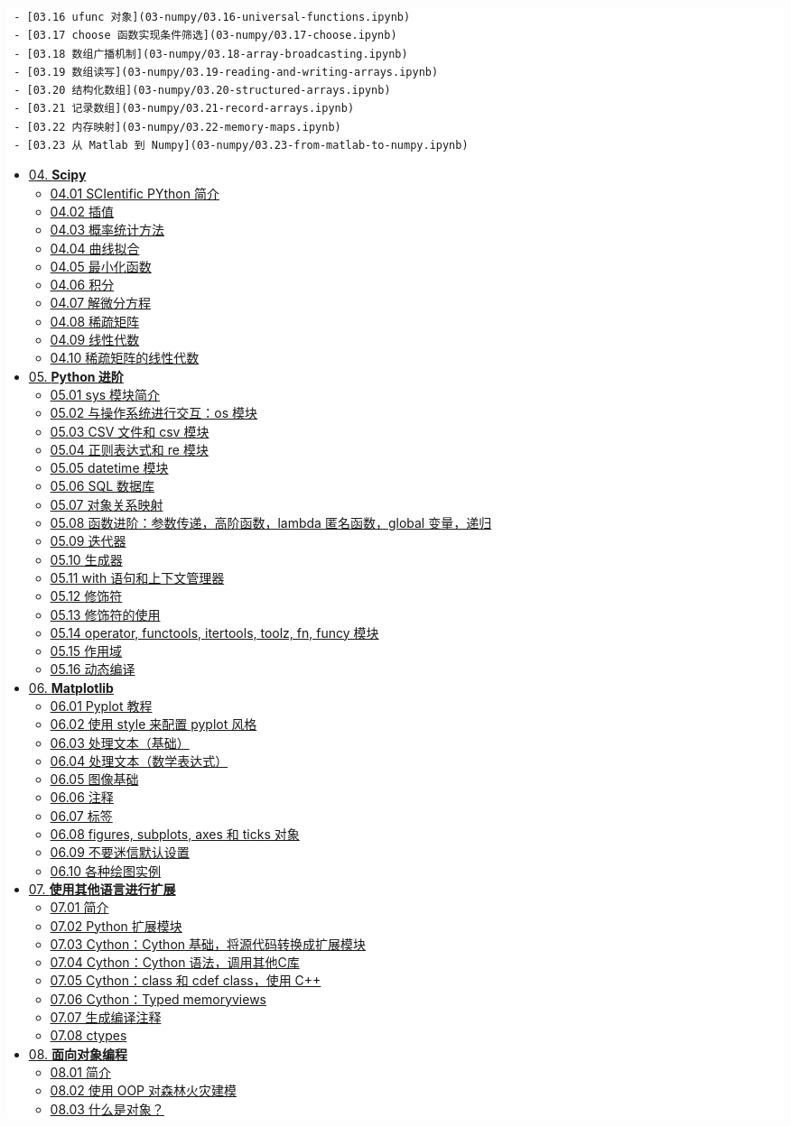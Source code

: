 	 - [03.16 ufunc 对象](03-numpy/03.16-universal-functions.ipynb)
	 - [03.17 choose 函数实现条件筛选](03-numpy/03.17-choose.ipynb)
	 - [03.18 数组广播机制](03-numpy/03.18-array-broadcasting.ipynb)
	 - [03.19 数组读写](03-numpy/03.19-reading-and-writing-arrays.ipynb)
	 - [03.20 结构化数组](03-numpy/03.20-structured-arrays.ipynb)
	 - [03.21 记录数组](03-numpy/03.21-record-arrays.ipynb)
	 - [03.22 内存映射](03-numpy/03.22-memory-maps.ipynb)
	 - [03.23 从 Matlab 到 Numpy](03-numpy/03.23-from-matlab-to-numpy.ipynb)
- [04. **Scipy**](04-scipy)
	 - [04.01 SCIentific PYthon 简介](04-scipy/04.01-scienticfic-python-overview.ipynb)
	 - [04.02 插值](04-scipy/04.02-interpolation-with-scipy.ipynb)
	 - [04.03 概率统计方法](04-scipy/04.03-statistics-with-scipy.ipynb)
	 - [04.04 曲线拟合](04-scipy/04.04-curve-fitting.ipynb)
	 - [04.05 最小化函数](04-scipy/04.05-minimization-in-python.ipynb)
	 - [04.06 积分](04-scipy/04.06-integration-in-python.ipynb)
	 - [04.07 解微分方程](04-scipy/04.07-ODEs.ipynb)
	 - [04.08 稀疏矩阵](04-scipy/04.08-sparse-matrix.ipynb)
	 - [04.09 线性代数](04-scipy/04.09-linear-algbra.ipynb)
	 - [04.10 稀疏矩阵的线性代数](04-scipy/04.10-sparse-linear-algebra.ipynb)
- [05. **Python 进阶**](05-advanced-python)
	 - [05.01 sys 模块简介](05-advanced-python/05.01-overview-of-the-sys-module.ipynb)
	 - [05.02 与操作系统进行交互：os 模块](05-advanced-python/05.02-interacting-with-the-OS---os.ipynb)
	 - [05.03 CSV 文件和 csv 模块](05-advanced-python/05.03-comma-separated-values.ipynb)
	 - [05.04 正则表达式和 re 模块](05-advanced-python/05.04-regular-expression.ipynb)
	 - [05.05 datetime 模块](05-advanced-python/05.05-datetime.ipynb)
	 - [05.06 SQL 数据库](05-advanced-python/05.06-sql-databases.ipynb)
	 - [05.07 对象关系映射](05-advanced-python/05.07-object-relational-mappers.ipynb)
	 - [05.08 函数进阶：参数传递，高阶函数，lambda 匿名函数，global 变量，递归](05-advanced-python/05.08-functions.ipynb)
	 - [05.09 迭代器](05-advanced-python/05.09-iterators.ipynb)
	 - [05.10 生成器](05-advanced-python/05.10-generators.ipynb)
	 - [05.11 with 语句和上下文管理器](05-advanced-python/05.11-context-managers-and-the-with-statement.ipynb)
	 - [05.12 修饰符](05-advanced-python/05.12-decorators.ipynb)
	 - [05.13 修饰符的使用](05-advanced-python/05.13-decorator-usage.ipynb)
	 - [05.14 operator, functools, itertools, toolz, fn, funcy 模块](05-advanced-python/05.14-the-operator-functools-itertools-toolz-fn-funcy-module.ipynb)
	 - [05.15 作用域](05-advanced-python/05.15-scope.ipynb)
	 - [05.16 动态编译](05-advanced-python/05.16-dynamic-code-execution.ipynb)
- [06. **Matplotlib**](06-matplotlib)
	 - [06.01 Pyplot 教程](06-matplotlib/06.01-pyplot-tutorial.ipynb)
	 - [06.02 使用 style 来配置 pyplot 风格](06-matplotlib/06.02-customizing-plots-with-style-sheets.ipynb)
	 - [06.03 处理文本（基础）](06-matplotlib/06.03-working-with-text---basic.ipynb)
	 - [06.04 处理文本（数学表达式）](06-matplotlib/06.04-working-with-text---math-expression.ipynb)
	 - [06.05 图像基础](06-matplotlib/06.05-image-tutorial.ipynb)
	 - [06.06 注释](06-matplotlib/06.06-annotating-axes.ipynb)
	 - [06.07 标签](06-matplotlib/06.07-legend.ipynb)
	 - [06.08 figures, subplots, axes 和 ticks 对象](06-matplotlib/06.08-figures,-subplots,-axes-and-ticks.ipynb)
	 - [06.09 不要迷信默认设置](06-matplotlib/06.09-do-not-trust-the-defaults.ipynb)
	 - [06.10 各种绘图实例](06-matplotlib/06.10-different-plots.ipynb)
- [07. **使用其他语言进行扩展**](07-interfacing-with-other-languages)
	 - [07.01 简介](07-interfacing-with-other-languages/07.01-introduction.ipynb)
	 - [07.02 Python 扩展模块](07-interfacing-with-other-languages/07.02-python-extension-modules.ipynb)
	 - [07.03 Cython：Cython 基础，将源代码转换成扩展模块](07-interfacing-with-other-languages/07.03-cython-part-1.ipynb)
	 - [07.04 Cython：Cython 语法，调用其他C库](07-interfacing-with-other-languages/07.04-cython-part-2.ipynb)
	 - [07.05 Cython：class 和 cdef class，使用 C++](07-interfacing-with-other-languages/07.05-cython-part-3.ipynb)
	 - [07.06 Cython：Typed memoryviews](07-interfacing-with-other-languages/07.06-cython-part-4.ipynb)
	 - [07.07 生成编译注释](07-interfacing-with-other-languages/07.07-profiling-with-annotations.ipynb)
	 - [07.08 ctypes](07-interfacing-with-other-languages/07.08-ctypes.ipynb)
- [08. **面向对象编程**](08-object-oriented-programming)
	 - [08.01 简介](08-object-oriented-programming/08.01-oop-introduction.ipynb)
	 - [08.02 使用 OOP 对森林火灾建模](08-object-oriented-programming/08.02-using-oop-model-a-forest-fire.ipynb)
	 - [08.03 什么是对象？](08-object-oriented-programming/08.03-what-is-a-object.ipynb)